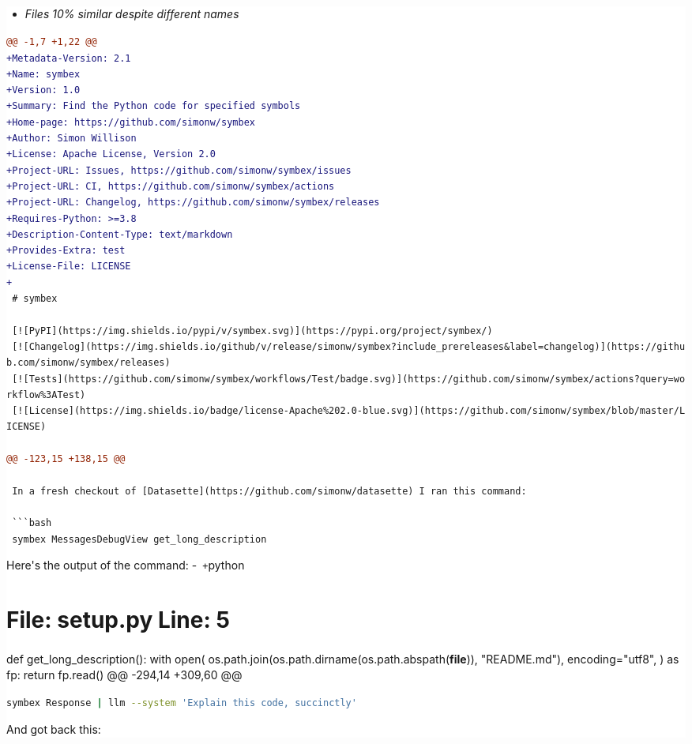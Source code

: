  * *Files 10% similar despite different names*

```diff
@@ -1,7 +1,22 @@
+Metadata-Version: 2.1
+Name: symbex
+Version: 1.0
+Summary: Find the Python code for specified symbols
+Home-page: https://github.com/simonw/symbex
+Author: Simon Willison
+License: Apache License, Version 2.0
+Project-URL: Issues, https://github.com/simonw/symbex/issues
+Project-URL: CI, https://github.com/simonw/symbex/actions
+Project-URL: Changelog, https://github.com/simonw/symbex/releases
+Requires-Python: >=3.8
+Description-Content-Type: text/markdown
+Provides-Extra: test
+License-File: LICENSE
+
 # symbex
 
 [![PyPI](https://img.shields.io/pypi/v/symbex.svg)](https://pypi.org/project/symbex/)
 [![Changelog](https://img.shields.io/github/v/release/simonw/symbex?include_prereleases&label=changelog)](https://github.com/simonw/symbex/releases)
 [![Tests](https://github.com/simonw/symbex/workflows/Test/badge.svg)](https://github.com/simonw/symbex/actions?query=workflow%3ATest)
 [![License](https://img.shields.io/badge/license-Apache%202.0-blue.svg)](https://github.com/simonw/symbex/blob/master/LICENSE)
 
@@ -123,15 +138,15 @@
 
 In a fresh checkout of [Datasette](https://github.com/simonw/datasette) I ran this command:
 
 ```bash
 symbex MessagesDebugView get_long_description
 ```
 Here's the output of the command:
-```
+```python
 # File: setup.py Line: 5
 def get_long_description():
     with open(
         os.path.join(os.path.dirname(os.path.abspath(__file__)), "README.md"),
         encoding="utf8",
     ) as fp:
         return fp.read()
@@ -294,14 +309,60 @@
 ```bash
 symbex Response | llm --system 'Explain this code, succinctly'
 ```
 And got back this:
 